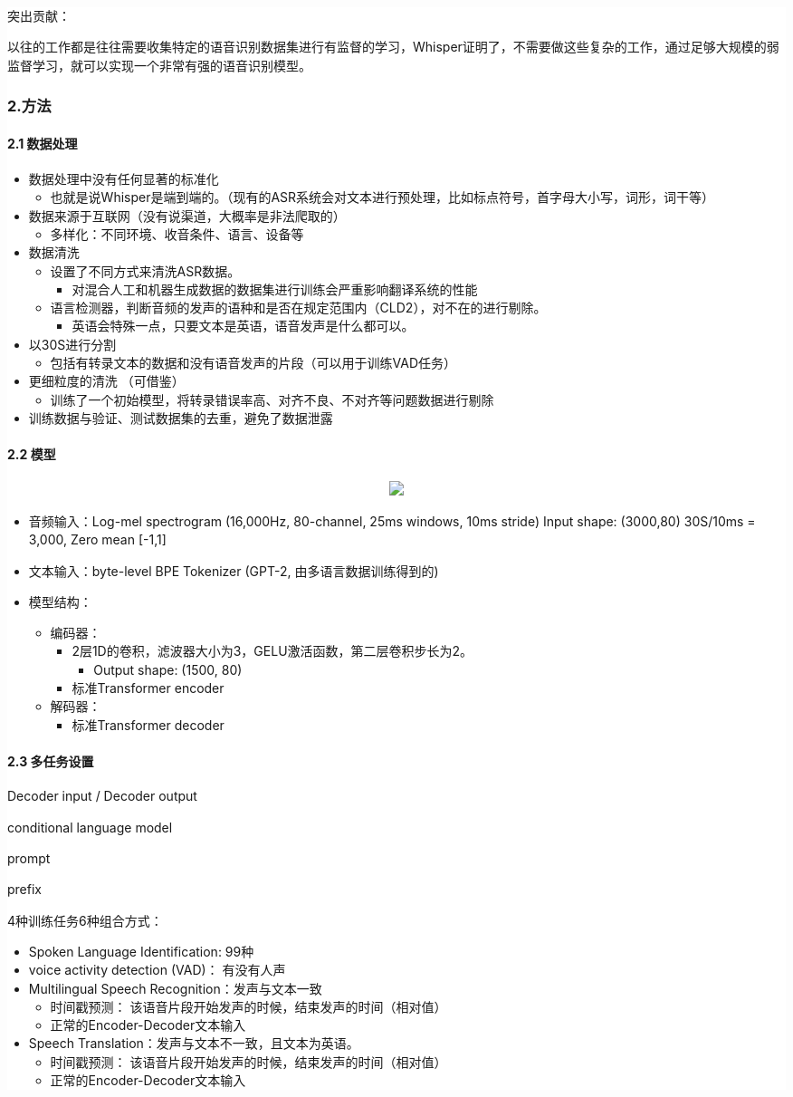 突出贡献：

以往的工作都是往往需要收集特定的语音识别数据集进行有监督的学习，Whisper证明了，不需要做这些复杂的工作，通过足够大规模的弱监督学习，就可以实现一个非常有强的语音识别模型。

### 2.方法

#### 2.1 数据处理

+ 数据处理中没有任何显著的标准化
	- 也就是说Whisper是端到端的。（现有的ASR系统会对文本进行预处理，比如标点符号，首字母大小写，词形，词干等）
+ 数据来源于互联网（没有说渠道，大概率是非法爬取的）
	- 多样化：不同环境、收音条件、语言、设备等
+ 数据清洗
	- 设置了不同方式来清洗ASR数据。
		- 对混合人工和机器生成数据的数据集进行训练会严重影响翻译系统的性能
	- 语言检测器，判断音频的发声的语种和是否在规定范围内（CLD2），对不在的进行剔除。
		- 英语会特殊一点，只要文本是英语，语音发声是什么都可以。
+ 以30S进行分割
	- 包括有转录文本的数据和没有语音发声的片段（可以用于训练VAD任务）
+ 更细粒度的清洗 （可借鉴）
	- 训练了一个初始模型，将转录错误率高、对齐不良、不对齐等问题数据进行剔除
+ 训练数据与验证、测试数据集的去重，避免了数据泄露

#### 2.2 模型

<div align=center>
    <img src="zh-cn/img/ch32/p1.png"   /> 
</div>


+ 音频输入：Log-mel spectrogram (16,000Hz, 80-channel, 25ms windows, 10ms stride)
Input shape: (3000,80) 30S/10ms = 3,000, Zero mean [-1,1]

+ 文本输入：byte-level BPE Tokenizer (GPT-2, 由多语言数据训练得到的)

+ 模型结构：

	- 编码器：
		- 2层1D的卷积，滤波器大小为3，GELU激活函数，第二层卷积步长为2。
			- Output shape: (1500, 80)
		- 标准Transformer encoder
	- 解码器：
		- 标准Transformer decoder

#### 2.3 多任务设置

Decoder input / Decoder output

conditional language model

prompt

prefix

4种训练任务6种组合方式：

+ Spoken Language Identification: 99种
+ voice activity detection (VAD)： 有没有人声
+ Multilingual Speech Recognition：发声与文本一致
	- 时间戳预测： 该语音片段开始发声的时候，结束发声的时间（相对值）
	- 正常的Encoder-Decoder文本输入
+ Speech Translation：发声与文本不一致，且文本为英语。
	- 时间戳预测： 该语音片段开始发声的时候，结束发声的时间（相对值）
    - 正常的Encoder-Decoder文本输入
